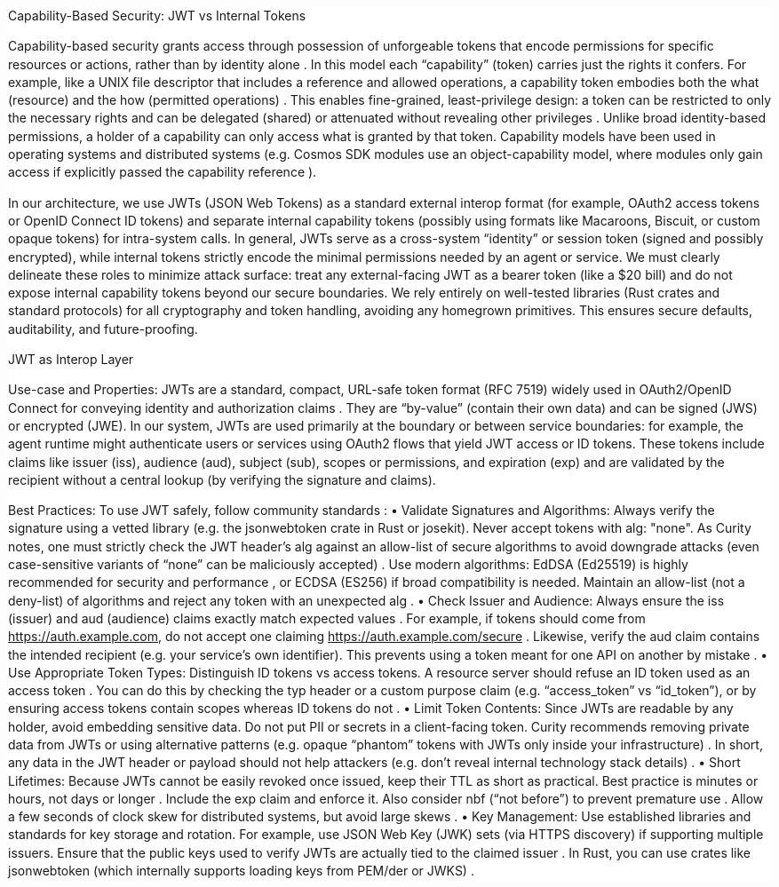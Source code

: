 Capability-Based Security: JWT vs Internal Tokens

Capability-based security grants access through possession of unforgeable tokens that encode permissions for specific resources or actions, rather than by identity alone . In this model each “capability” (token) carries just the rights it confers. For example, like a UNIX file descriptor that includes a reference and allowed operations, a capability token embodies both the what (resource) and the how (permitted operations) . This enables fine-grained, least-privilege design: a token can be restricted to only the necessary rights and can be delegated (shared) or attenuated without revealing other privileges . Unlike broad identity-based permissions, a holder of a capability can only access what is granted by that token. Capability models have been used in operating systems and distributed systems (e.g. Cosmos SDK modules use an object-capability model, where modules only gain access if explicitly passed the capability reference ).

In our architecture, we use JWTs (JSON Web Tokens) as a standard external interop format (for example, OAuth2 access tokens or OpenID Connect ID tokens) and separate internal capability tokens (possibly using formats like Macaroons, Biscuit, or custom opaque tokens) for intra-system calls. In general, JWTs serve as a cross-system “identity” or session token (signed and possibly encrypted), while internal tokens strictly encode the minimal permissions needed by an agent or service. We must clearly delineate these roles to minimize attack surface: treat any external-facing JWT as a bearer token (like a $20 bill)  and do not expose internal capability tokens beyond our secure boundaries. We rely entirely on well-tested libraries (Rust crates and standard protocols) for all cryptography and token handling, avoiding any homegrown primitives. This ensures secure defaults, auditability, and future-proofing.

JWT as Interop Layer

Use-case and Properties: JWTs are a standard, compact, URL-safe token format (RFC 7519) widely used in OAuth2/OpenID Connect for conveying identity and authorization claims . They are “by-value” (contain their own data) and can be signed (JWS) or encrypted (JWE). In our system, JWTs are used primarily at the boundary or between service boundaries: for example, the agent runtime might authenticate users or services using OAuth2 flows that yield JWT access or ID tokens. These tokens include claims like issuer (iss), audience (aud), subject (sub), scopes or permissions, and expiration (exp) and are validated by the recipient without a central lookup (by verifying the signature and claims).

Best Practices: To use JWT safely, follow community standards :
	•	Validate Signatures and Algorithms: Always verify the signature using a vetted library (e.g. the jsonwebtoken crate in Rust  or josekit). Never accept tokens with alg: "none". As Curity notes, one must strictly check the JWT header’s alg against an allow-list of secure algorithms to avoid downgrade attacks (even case-sensitive variants of “none” can be maliciously accepted) . Use modern algorithms: EdDSA (Ed25519) is highly recommended for security and performance , or ECDSA (ES256) if broad compatibility is needed. Maintain an allow-list (not a deny-list) of algorithms and reject any token with an unexpected alg .
	•	Check Issuer and Audience: Always ensure the iss (issuer) and aud (audience) claims exactly match expected values  . For example, if tokens should come from https://auth.example.com, do not accept one claiming https://auth.example.com/secure . Likewise, verify the aud claim contains the intended recipient (e.g. your service’s own identifier). This prevents using a token meant for one API on another by mistake .
	•	Use Appropriate Token Types: Distinguish ID tokens vs access tokens. A resource server should refuse an ID token used as an access token . You can do this by checking the typ header or a custom purpose claim (e.g. “access_token” vs “id_token”), or by ensuring access tokens contain scopes whereas ID tokens do not .
	•	Limit Token Contents: Since JWTs are readable by any holder, avoid embedding sensitive data. Do not put PII or secrets in a client-facing token. Curity recommends removing private data from JWTs or using alternative patterns (e.g. opaque “phantom” tokens with JWTs only inside your infrastructure) . In short, any data in the JWT header or payload should not help attackers (e.g. don’t reveal internal technology stack details) .
	•	Short Lifetimes: Because JWTs cannot be easily revoked once issued, keep their TTL as short as practical. Best practice is minutes or hours, not days or longer . Include the exp claim and enforce it. Also consider nbf (“not before”) to prevent premature use . Allow a few seconds of clock skew for distributed systems, but avoid large skews .
	•	Key Management: Use established libraries and standards for key storage and rotation. For example, use JSON Web Key (JWK) sets (via HTTPS discovery) if supporting multiple issuers. Ensure that the public keys used to verify JWTs are actually tied to the claimed issuer . In Rust, you can use crates like jsonwebtoken (which internally supports loading keys from PEM/der or JWKS) .
